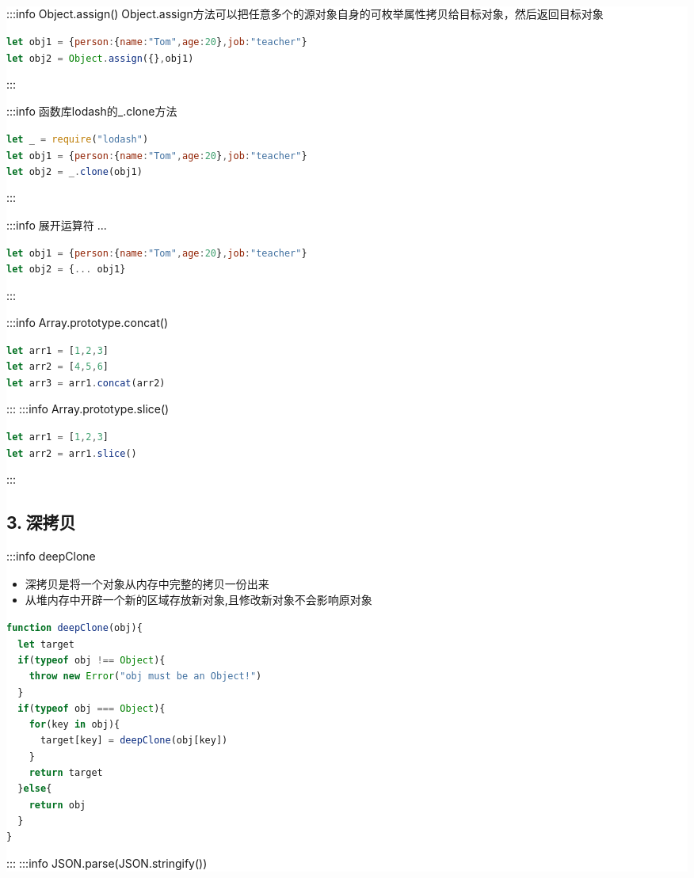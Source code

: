:::info Object.assign()
Object.assign方法可以把任意多个的源对象自身的可枚举属性拷贝给目标对象，然后返回目标对象

```js
let obj1 = {person:{name:"Tom",age:20},job:"teacher"}
let obj2 = Object.assign({},obj1)
```
:::

:::info 函数库lodash的_.clone方法


```js
let _ = require("lodash")
let obj1 = {person:{name:"Tom",age:20},job:"teacher"}
let obj2 = _.clone(obj1) 
```
:::


:::info 展开运算符 ...



```javascript
let obj1 = {person:{name:"Tom",age:20},job:"teacher"}
let obj2 = {... obj1}
```
:::

:::info Array.prototype.concat()


```js
let arr1 = [1,2,3]
let arr2 = [4,5,6]
let arr3 = arr1.concat(arr2)
```
:::
:::info Array.prototype.slice()


```js
let arr1 = [1,2,3]
let arr2 = arr1.slice()

```
:::

## 3. 深拷贝
:::info deepClone
- 深拷贝是将一个对象从内存中完整的拷贝一份出来
- 从堆内存中开辟一个新的区域存放新对象,且修改新对象不会影响原对象

```js
function deepClone(obj){
  let target
  if(typeof obj !== Object){
    throw new Error("obj must be an Object!")
  }
  if(typeof obj === Object){
    for(key in obj){
      target[key] = deepClone(obj[key])
    }
    return target
  }else{
    return obj
  }
}
```
:::
:::info JSON.parse(JSON.stringify())
